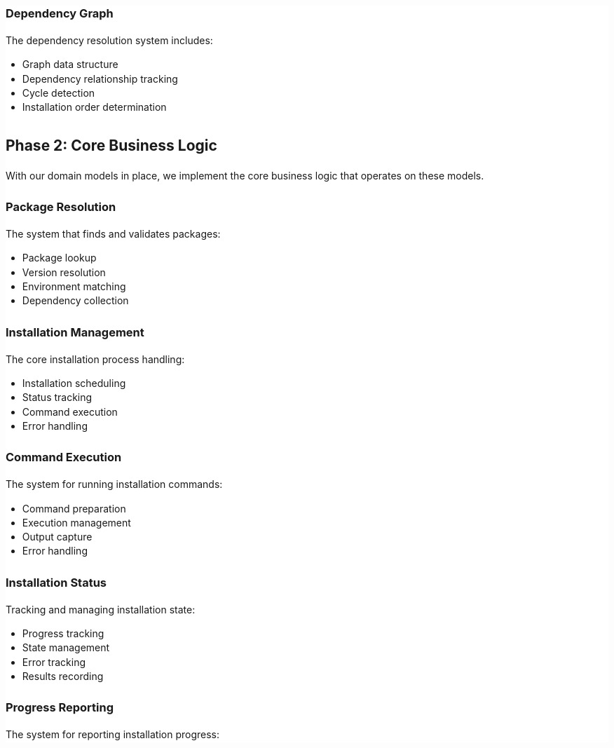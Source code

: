 ### Dependency Graph

The dependency resolution system includes:

- Graph data structure
- Dependency relationship tracking
- Cycle detection
- Installation order determination

## Phase 2: Core Business Logic

With our domain models in place, we implement the core business logic that operates on these models.

### Package Resolution

The system that finds and validates packages:

- Package lookup
- Version resolution
- Environment matching
- Dependency collection

### Installation Management

The core installation process handling:

- Installation scheduling
- Status tracking
- Command execution
- Error handling

### Command Execution

The system for running installation commands:

- Command preparation
- Execution management
- Output capture
- Error handling

### Installation Status

Tracking and managing installation state:

- Progress tracking
- State management
- Error tracking
- Results recording

### Progress Reporting

The system for reporting installation progress:
